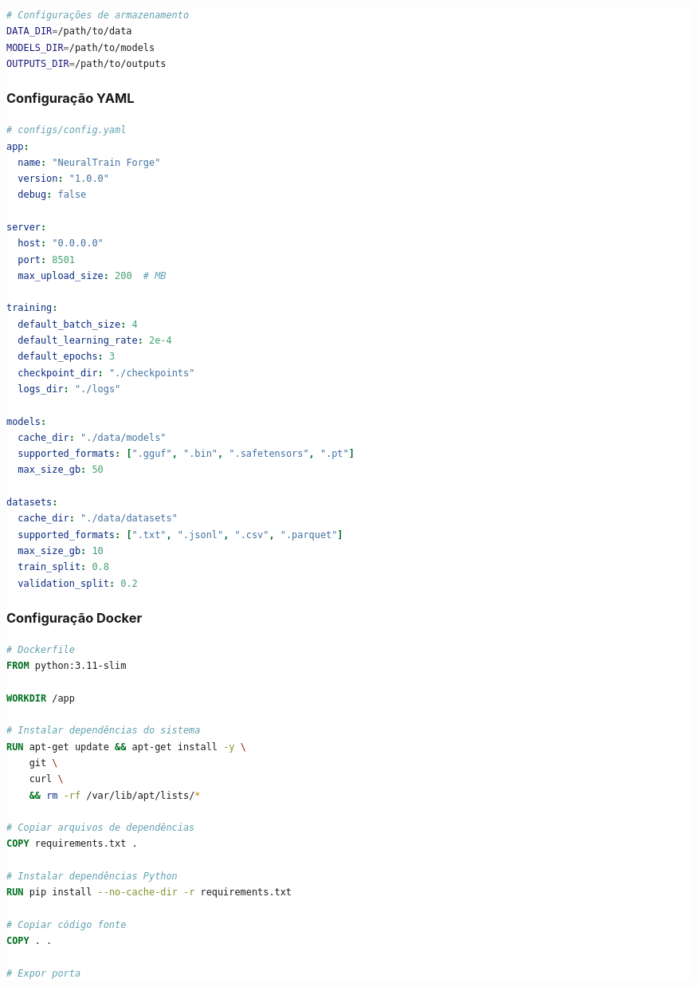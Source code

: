```bash
# Configurações de armazenamento
DATA_DIR=/path/to/data
MODELS_DIR=/path/to/models
OUTPUTS_DIR=/path/to/outputs
```

### Configuração YAML

```yaml
# configs/config.yaml
app:
  name: "NeuralTrain Forge"
  version: "1.0.0"
  debug: false

server:
  host: "0.0.0.0"
  port: 8501
  max_upload_size: 200  # MB

training:
  default_batch_size: 4
  default_learning_rate: 2e-4
  default_epochs: 3
  checkpoint_dir: "./checkpoints"
  logs_dir: "./logs"

models:
  cache_dir: "./data/models"
  supported_formats: [".gguf", ".bin", ".safetensors", ".pt"]
  max_size_gb: 50

datasets:
  cache_dir: "./data/datasets"
  supported_formats: [".txt", ".jsonl", ".csv", ".parquet"]
  max_size_gb: 10
  train_split: 0.8
  validation_split: 0.2
```

### Configuração Docker

```dockerfile
# Dockerfile
FROM python:3.11-slim

WORKDIR /app

# Instalar dependências do sistema
RUN apt-get update && apt-get install -y \
    git \
    curl \
    && rm -rf /var/lib/apt/lists/*

# Copiar arquivos de dependências
COPY requirements.txt .

# Instalar dependências Python
RUN pip install --no-cache-dir -r requirements.txt

# Copiar código fonte
COPY . .

# Expor porta
```